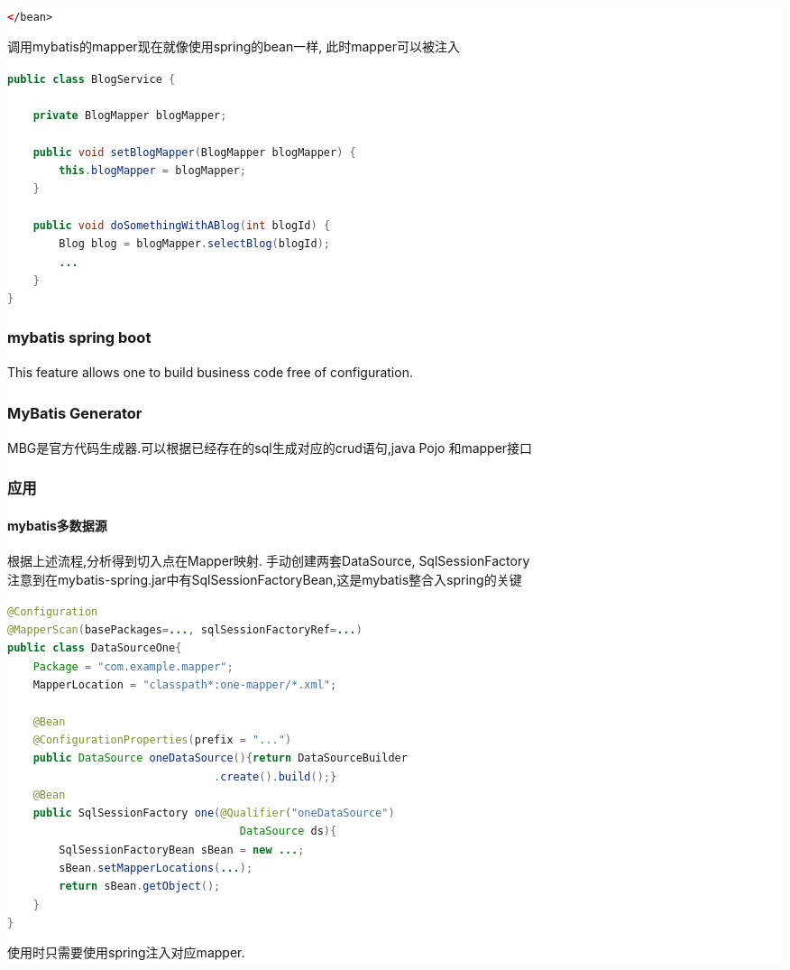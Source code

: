 ```xml
</bean>
```

调用mybatis的mapper现在就像使用spring的bean一样,
此时mapper可以被注入

```java
public class BlogService {

    private BlogMapper blogMapper;

    public void setBlogMapper(BlogMapper blogMapper) {
        this.blogMapper = blogMapper;
    }

    public void doSomethingWithABlog(int blogId) {
        Blog blog = blogMapper.selectBlog(blogId);
        ...
    }
}
```


### mybatis spring boot
This feature allows one to build business code free of configuration.

### MyBatis Generator
MBG是官方代码生成器.可以根据已经存在的sql生成对应的crud语句,java Pojo 和mapper接口

### 应用
#### mybatis多数据源
根据上述流程,分析得到切入点在Mapper映射.
手动创建两套DataSource, SqlSessionFactory  
注意到在mybatis-spring.jar中有SqlSessionFactoryBean,这是mybatis整合入spring的关键
```java
@Configuration
@MapperScan(basePackages=..., sqlSessionFactoryRef=...)
public class DataSourceOne{
    Package = "com.example.mapper";
    MapperLocation = "classpath*:one-mapper/*.xml";
    
    @Bean
    @ConfigurationProperties(prefix = "...")
    public DataSource oneDataSource(){return DataSourceBuilder
                                .create().build();}
    @Bean
    public SqlSessionFactory one(@Qualifier("oneDataSource") 
                                    DataSource ds){
        SqlSessionFactoryBean sBean = new ...;
        sBean.setMapperLocations(...);
        return sBean.getObject();
    }   
}
```
使用时只需要使用spring注入对应mapper.
